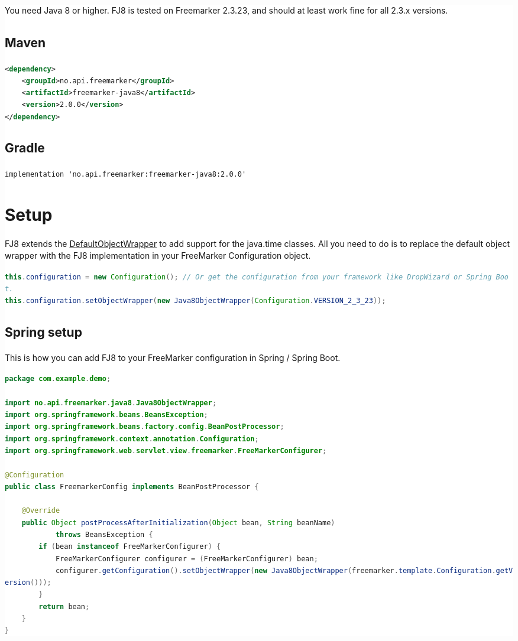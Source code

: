 You need Java 8 or higher. FJ8 is tested on Freemarker 2.3.23, and should at least work
fine for all 2.3.x versions. 

## Maven

```xml
<dependency>
    <groupId>no.api.freemarker</groupId>
    <artifactId>freemarker-java8</artifactId>
    <version>2.0.0</version>
</dependency>
```

## Gradle

	implementation 'no.api.freemarker:freemarker-java8:2.0.0'

# Setup

FJ8 extends the [DefaultObjectWrapper](https://freemarker.apache.org/docs/api/freemarker/template/DefaultObjectWrapper.html) to add support for the java.time classes. All you need to do is to replace
the default object wrapper with the FJ8 implementation in your FreeMarker Configuration object.

```java
this.configuration = new Configuration(); // Or get the configuration from your framework like DropWizard or Spring Boot.
this.configuration.setObjectWrapper(new Java8ObjectWrapper(Configuration.VERSION_2_3_23));
```

## Spring setup

This is how you can add FJ8 to your FreeMarker configuration in Spring / Spring Boot.

```java
package com.example.demo;

import no.api.freemarker.java8.Java8ObjectWrapper;
import org.springframework.beans.BeansException;
import org.springframework.beans.factory.config.BeanPostProcessor;
import org.springframework.context.annotation.Configuration;
import org.springframework.web.servlet.view.freemarker.FreeMarkerConfigurer;

@Configuration
public class FreemarkerConfig implements BeanPostProcessor {

    @Override
    public Object postProcessAfterInitialization(Object bean, String beanName)
            throws BeansException {
        if (bean instanceof FreeMarkerConfigurer) {
            FreeMarkerConfigurer configurer = (FreeMarkerConfigurer) bean;
            configurer.getConfiguration().setObjectWrapper(new Java8ObjectWrapper(freemarker.template.Configuration.getVersion()));
        }
        return bean;
    }
}
```
